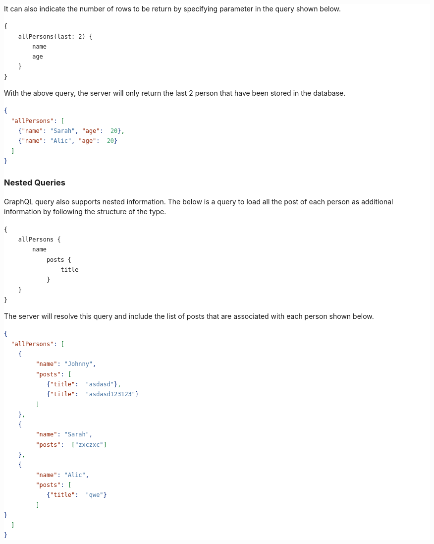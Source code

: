 It can also indicate the number of rows to be return by specifying parameter in the query shown below.
```
{
    allPersons(last: 2) {
        name
        age
    }
}
```
With the above query, the server will only return the last 2 person that have been stored in the database. 
```json
{
  "allPersons": [
    {"name": "Sarah", "age":  20},
    {"name": "Alic", "age":  20}
  ]
}
```

### Nested Queries

GraphQL query also supports nested information. The below is a query to load all the post of each person as additional information by following the structure of the type.
```
{
    allPersons {
        name
            posts {
                title
            }
    }
}
```
The server will resolve this query and include the list of posts that are associated with each person shown below.
```json
{
  "allPersons": [
    {
         "name": "Johnny",
         "posts": [
            {"title":  "asdasd"},
            {"title":  "asdasd123123"}
         ]
    },
    {
         "name": "Sarah",
         "posts":  ["zxczxc"]
    },
    {
         "name": "Alic",
         "posts": [
            {"title":  "qwe"}
         ] 
}
  ]
}
```
